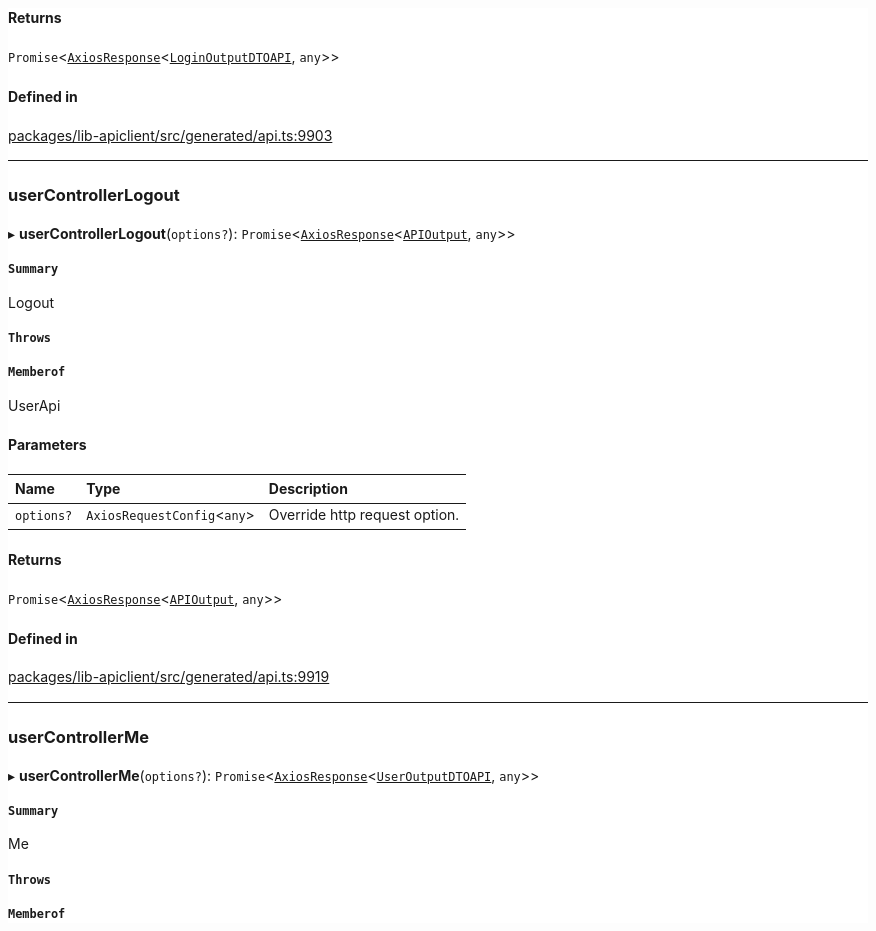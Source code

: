 #### Returns

`Promise`<[`AxiosResponse`](../interfaces/takaro_apiclient.AxiosResponse.md)<[`LoginOutputDTOAPI`](../interfaces/takaro_apiclient.LoginOutputDTOAPI.md), `any`\>\>

#### Defined in

[packages/lib-apiclient/src/generated/api.ts:9903](https://github.com/niekcandaele/Takaro/blob/91fb19b/packages/lib-apiclient/src/generated/api.ts#L9903)

___

### userControllerLogout

▸ **userControllerLogout**(`options?`): `Promise`<[`AxiosResponse`](../interfaces/takaro_apiclient.AxiosResponse.md)<[`APIOutput`](../interfaces/takaro_apiclient.APIOutput.md), `any`\>\>

**`Summary`**

Logout

**`Throws`**

**`Memberof`**

UserApi

#### Parameters

| Name | Type | Description |
| :------ | :------ | :------ |
| `options?` | `AxiosRequestConfig`<`any`\> | Override http request option. |

#### Returns

`Promise`<[`AxiosResponse`](../interfaces/takaro_apiclient.AxiosResponse.md)<[`APIOutput`](../interfaces/takaro_apiclient.APIOutput.md), `any`\>\>

#### Defined in

[packages/lib-apiclient/src/generated/api.ts:9919](https://github.com/niekcandaele/Takaro/blob/91fb19b/packages/lib-apiclient/src/generated/api.ts#L9919)

___

### userControllerMe

▸ **userControllerMe**(`options?`): `Promise`<[`AxiosResponse`](../interfaces/takaro_apiclient.AxiosResponse.md)<[`UserOutputDTOAPI`](../interfaces/takaro_apiclient.UserOutputDTOAPI.md), `any`\>\>

**`Summary`**

Me

**`Throws`**

**`Memberof`**
